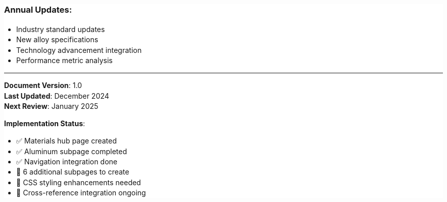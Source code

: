 ### Annual Updates:
- Industry standard updates
- New alloy specifications
- Technology advancement integration
- Performance metric analysis

---

**Document Version**: 1.0  
**Last Updated**: December 2024  
**Next Review**: January 2025

**Implementation Status**: 
- ✅ Materials hub page created
- ✅ Aluminum subpage completed  
- ✅ Navigation integration done
- 🔄 6 additional subpages to create
- 🔄 CSS styling enhancements needed
- 🔄 Cross-reference integration ongoing 